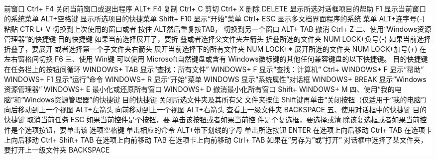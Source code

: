 前窗口 Ctrl+ F4
关闭当前窗口或退出程序 ALT+ F4
复制 Ctrl+ C
剪切 Ctrl+ X
删除 DELETE
显示所选对话框项目的帮助 F1
显示当前窗口的系统菜单 ALT+空格键
显示所选项目的快捷菜单 Shift+ F10
显示“开始”菜单 Ctrl+ ESC
显示多文档界面程序的系统
菜单 ALT+连字号(-)
粘贴 CTR L+ V
切换到上次使用的窗口或者
按住 ALT然后重复按TAB，
切换到另一个窗口 ALT+ TAB
撤消 Ctrl+ Z
二、使用“Windows资源管理器”的快捷键
目的快捷键
如果当前选择展开了，要折
叠或者选择父文件夹左箭头
折叠所选的文件夹 NUM LOCK+负号(-)
如果当前选择折叠了，要展开
或者选择第一个子文件夹右箭头
展开当前选择下的所有文件夹 NUM LOCK+*
展开所选的文件夹 NUM LOCK+加号(+)
在左右窗格间切换 F6
三、使用 Win键
可以使用 Microsoft自然键盘或含有 Windows徽标键的其他任何兼容键盘的以下快捷键。
目的快捷键
在任务栏上的按钮间循环 WINDOWS+ TAB
显示“查找：所有文件” WINDOWS+ F
显示“查找：计算机” Ctrl+ WINDOWS+ F
显示“帮助” WINDOWS+ F1
显示“运行”命令 WINDOWS+ R
显示“开始”菜单 WINDOWS
显示“系统属性”对话框 WINDOWS+ BREAK
显示“Windows资源管理器” WINDOWS+ E
最小化或还原所有窗口 WINDOWS+ D
撤消最小化所有窗口 Shift+ WINDOWS+ M
四、使用“我的电脑”和“Windows资源管理器”的快捷键
目的快捷键
关闭所选文件夹及其所有父
文件夹按住 Shift键再单击“关闭按钮（仅适用于“我的电脑”）
向后移动到上一个视图 ALT+左箭头
向前移动到上一个视图 ALT+右箭头
查看上一级文件夹 BACKSPACE
五、使用对话框中的快捷键
目的快捷键
取消当前任务 ESC
如果当前控件是个按钮，要
单击该按钮或者如果当前控
件是个复选框，要选择或清
除该复选框或者如果当前控
件是个选项按钮，要单击该
选项空格键
单击相应的命令 ALT+带下划线的字母
单击所选按钮 ENTER
在选项上向后移动 Ctrl+ TAB
在选项卡上向后移动 Ctrl+ Shift+ TAB
在选项上向前移动 TAB
在选项卡上向前移动 Ctrl+ TAB
如果在“另存为”或“打开”
对话框中选择了某文件夹，
要打开上一级文件夹 BACKSPACE